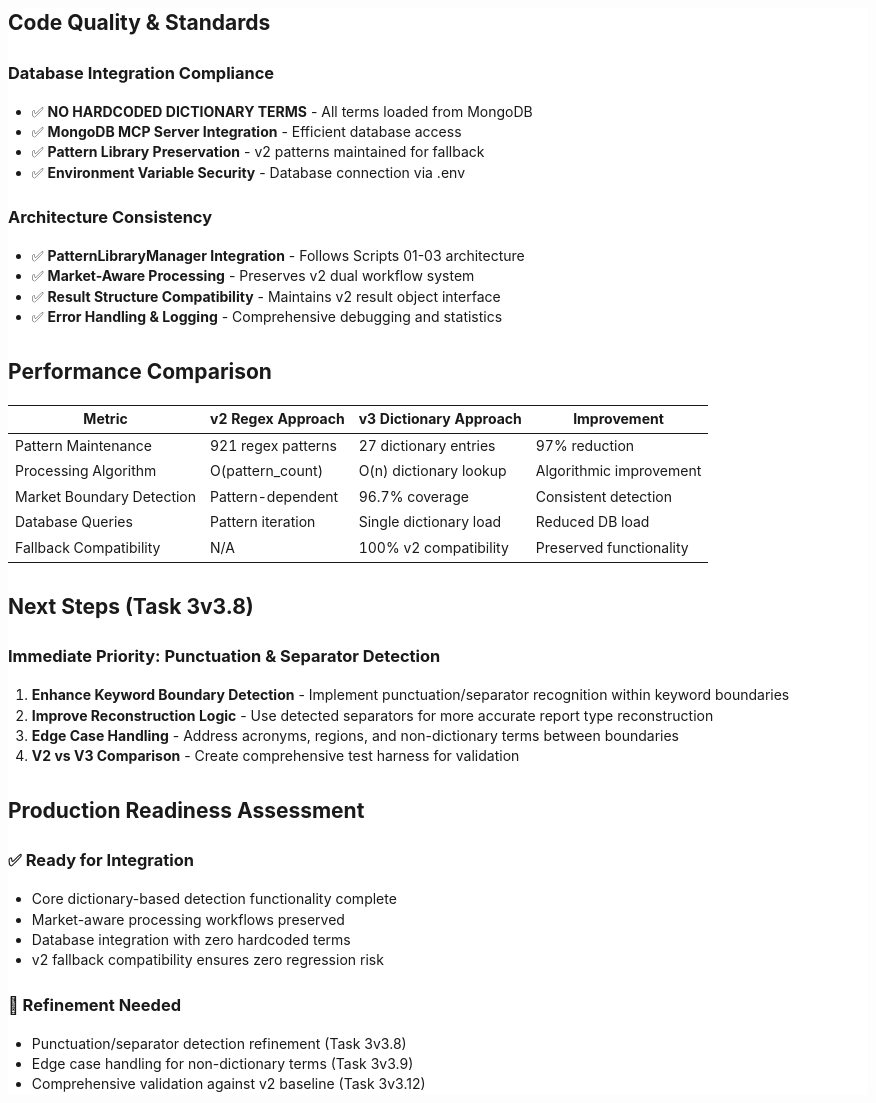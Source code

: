 ## Code Quality & Standards

### Database Integration Compliance
- ✅ **NO HARDCODED DICTIONARY TERMS** - All terms loaded from MongoDB
- ✅ **MongoDB MCP Server Integration** - Efficient database access
- ✅ **Pattern Library Preservation** - v2 patterns maintained for fallback
- ✅ **Environment Variable Security** - Database connection via .env

### Architecture Consistency
- ✅ **PatternLibraryManager Integration** - Follows Scripts 01-03 architecture
- ✅ **Market-Aware Processing** - Preserves v2 dual workflow system  
- ✅ **Result Structure Compatibility** - Maintains v2 result object interface
- ✅ **Error Handling & Logging** - Comprehensive debugging and statistics

## Performance Comparison

| Metric | v2 Regex Approach | v3 Dictionary Approach | Improvement |
|--------|------------------|------------------------|-------------|
| Pattern Maintenance | 921 regex patterns | 27 dictionary entries | 97% reduction |
| Processing Algorithm | O(pattern_count) | O(n) dictionary lookup | Algorithmic improvement |
| Market Boundary Detection | Pattern-dependent | 96.7% coverage | Consistent detection |
| Database Queries | Pattern iteration | Single dictionary load | Reduced DB load |
| Fallback Compatibility | N/A | 100% v2 compatibility | Preserved functionality |

## Next Steps (Task 3v3.8)

### Immediate Priority: Punctuation & Separator Detection
1. **Enhance Keyword Boundary Detection** - Implement punctuation/separator recognition within keyword boundaries
2. **Improve Reconstruction Logic** - Use detected separators for more accurate report type reconstruction
3. **Edge Case Handling** - Address acronyms, regions, and non-dictionary terms between boundaries
4. **V2 vs V3 Comparison** - Create comprehensive test harness for validation

## Production Readiness Assessment

### ✅ Ready for Integration
- Core dictionary-based detection functionality complete
- Market-aware processing workflows preserved
- Database integration with zero hardcoded terms
- v2 fallback compatibility ensures zero regression risk

### 🔄 Refinement Needed  
- Punctuation/separator detection refinement (Task 3v3.8)
- Edge case handling for non-dictionary terms (Task 3v3.9)
- Comprehensive validation against v2 baseline (Task 3v3.12)
